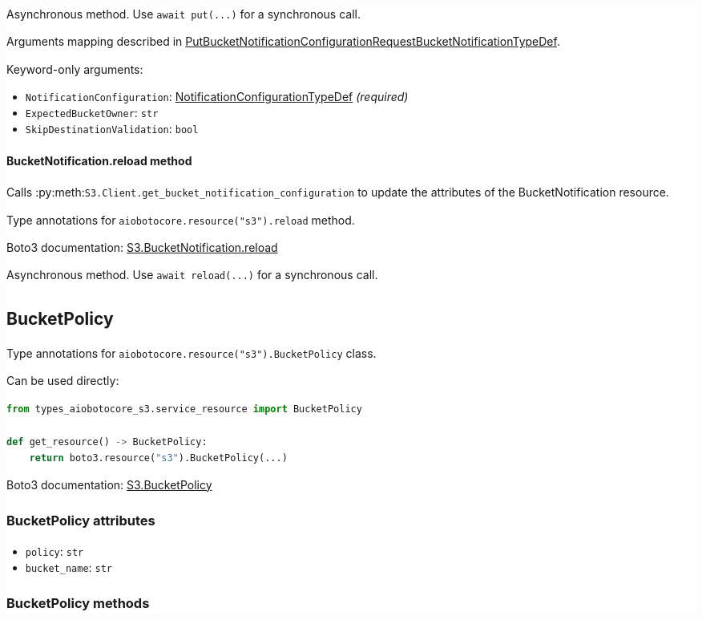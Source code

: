 Asynchronous method. Use `await put(...)` for a synchronous call.

Arguments mapping described in
[PutBucketNotificationConfigurationRequestBucketNotificationTypeDef](./type_defs.md#putbucketnotificationconfigurationrequestbucketnotificationtypedef).

Keyword-only arguments:

- `NotificationConfiguration`:
  [NotificationConfigurationTypeDef](./type_defs.md#notificationconfigurationtypedef)
  *(required)*
- `ExpectedBucketOwner`: `str`
- `SkipDestinationValidation`: `bool`

<a id="bucketnotificationreload-method"></a>

#### BucketNotification.reload method

Calls :py:meth:`S3.Client.get_bucket_notification_configuration` to update the
attributes of the BucketNotification resource.

Type annotations for `aiobotocore.resource("s3").reload` method.

Boto3 documentation:
[S3.BucketNotification.reload](https://boto3.amazonaws.com/v1/documentation/api/latest/reference/services/s3.html#S3.BucketNotification.reload)

Asynchronous method. Use `await reload(...)` for a synchronous call.

<a id="bucketpolicy"></a>

## BucketPolicy

Type annotations for `aiobotocore.resource("s3").BucketPolicy` class.

Can be used directly:

```python
from types_aiobotocore_s3.service_resource import BucketPolicy

def get_resource() -> BucketPolicy:
    return boto3.resource("s3").BucketPolicy(...)
```

Boto3 documentation:
[S3.BucketPolicy](https://boto3.amazonaws.com/v1/documentation/api/latest/reference/services/s3.html#S3.ServiceResource.BucketPolicy)

<a id="bucketpolicy-attributes"></a>

### BucketPolicy attributes

- `policy`: `str`
- `bucket_name`: `str`

<a id="bucketpolicy-methods"></a>

### BucketPolicy methods
